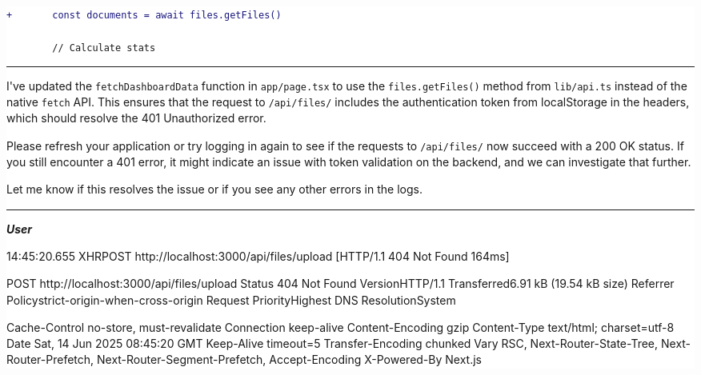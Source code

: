 ```diff
+       const documents = await files.getFiles()
        
        // Calculate stats
```

---

I've updated the `fetchDashboardData` function in `app/page.tsx` to use the `files.getFiles()` method from `lib/api.ts` instead of the native `fetch` API. This ensures that the request to `/api/files/` includes the authentication token from localStorage in the headers, which should resolve the 401 Unauthorized error.

Please refresh your application or try logging in again to see if the requests to `/api/files/` now succeed with a 200 OK status. If you still encounter a 401 error, it might indicate an issue with token validation on the backend, and we can investigate that further.

Let me know if this resolves the issue or if you see any other errors in the logs.

---

_**User**_

14:45:20.655 XHRPOST
http://localhost:3000/api/files/upload
[HTTP/1.1 404 Not Found 164ms]

	
POST
	http://localhost:3000/api/files/upload
Status
404
Not Found
VersionHTTP/1.1
Transferred6.91 kB (19.54 kB size)
Referrer Policystrict-origin-when-cross-origin
Request PriorityHighest
DNS ResolutionSystem

	
Cache-Control
	no-store, must-revalidate
Connection
	keep-alive
Content-Encoding
	gzip
Content-Type
	text/html; charset=utf-8
Date
	Sat, 14 Jun 2025 08:45:20 GMT
Keep-Alive
	timeout=5
Transfer-Encoding
	chunked
Vary
	RSC, Next-Router-State-Tree, Next-Router-Prefetch, Next-Router-Segment-Prefetch, Accept-Encoding
X-Powered-By
	Next.js
	